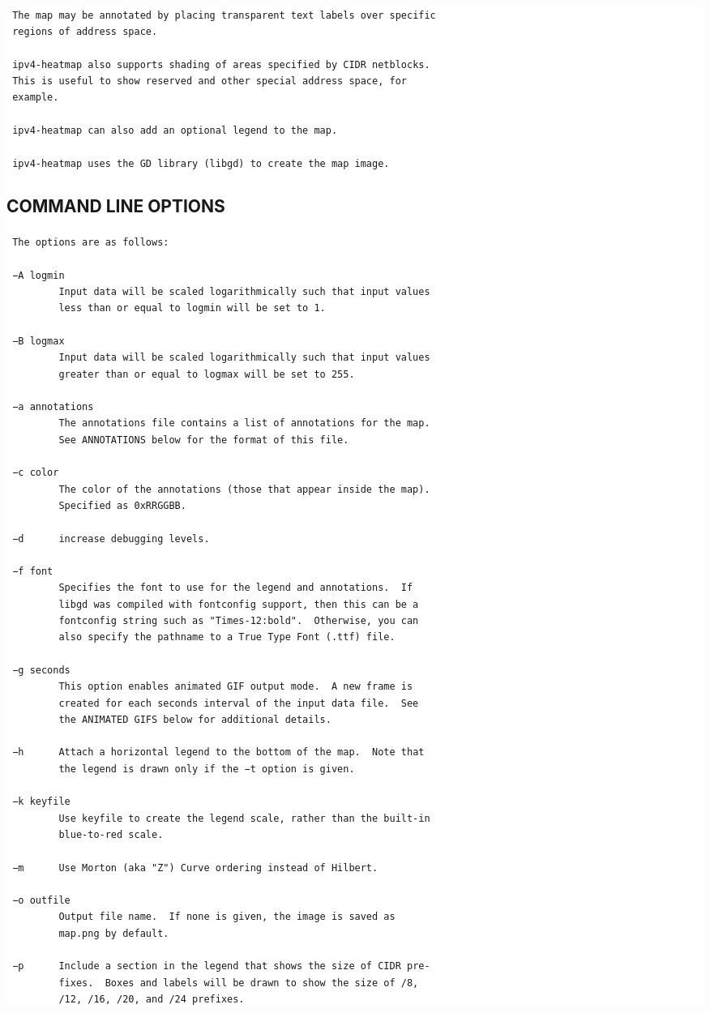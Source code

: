      The map may be annotated by placing transparent text labels over specific
     regions of address space.

     ipv4‐heatmap also supports shading of areas specified by CIDR netblocks.
     This is useful to show reserved and other special address space, for
     example.

     ipv4‐heatmap can also add an optional legend to the map.

     ipv4‐heatmap uses the GD library (libgd) to create the map image.

## COMMAND LINE OPTIONS

     The options are as follows:

     −A logmin
             Input data will be scaled logarithmically such that input values
             less than or equal to logmin will be set to 1.

     −B logmax
             Input data will be scaled logarithmically such that input values
             greater than or equal to logmax will be set to 255.

     −a annotations
             The annotations file contains a list of annotations for the map.
             See ANNOTATIONS below for the format of this file.

     −c color
             The color of the annotations (those that appear inside the map).
             Specified as 0xRRGGBB.

     −d      increase debugging levels.

     −f font
             Specifies the font to use for the legend and annotations.  If
             libgd was compiled with fontconfig support, then this can be a
             fontconfig string such as "Times‐12:bold".  Otherwise, you can
             also specify the pathname to a True Type Font (.ttf) file.

     −g seconds
             This option enables animated GIF output mode.  A new frame is
             created for each seconds interval of the input data file.  See
             the ANIMATED GIFS below for additional details.

     −h      Attach a horizontal legend to the bottom of the map.  Note that
             the legend is drawn only if the −t option is given.

     −k keyfile
             Use keyfile to create the legend scale, rather than the built‐in
             blue‐to‐red scale.

     −m      Use Morton (aka "Z") Curve ordering instead of Hilbert.

     −o outfile
             Output file name.  If none is given, the image is saved as
             map.png by default.

     −p      Include a section in the legend that shows the size of CIDR pre‐
             fixes.  Boxes and labels will be drawn to show the size of /8,
             /12, /16, /20, and /24 prefixes.
